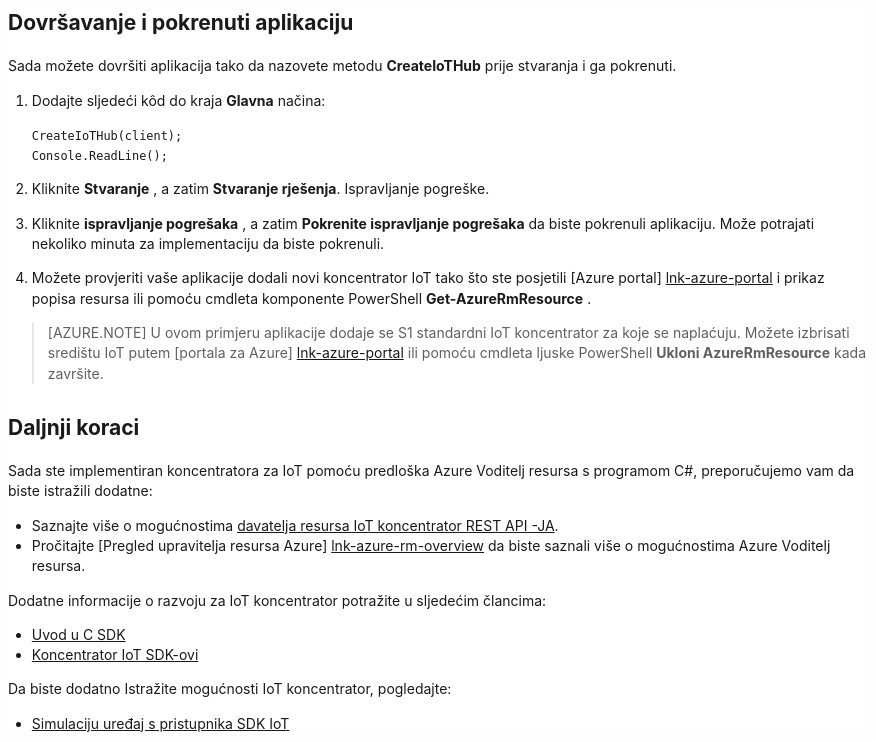 ## <a name="complete-and-run-the-application"></a>Dovršavanje i pokrenuti aplikaciju

Sada možete dovršiti aplikacija tako da nazovete metodu **CreateIoTHub** prije stvaranja i ga pokrenuti.

1. Dodajte sljedeći kôd do kraja **Glavna** načina:

    ```
    CreateIoTHub(client);
    Console.ReadLine();
    ```
    
2. Kliknite **Stvaranje** , a zatim **Stvaranje rješenja**. Ispravljanje pogreške.

3. Kliknite **ispravljanje pogrešaka** , a zatim **Pokrenite ispravljanje pogrešaka** da biste pokrenuli aplikaciju. Može potrajati nekoliko minuta za implementaciju da biste pokrenuli.

4. Možete provjeriti vaše aplikacije dodali novi koncentrator IoT tako što ste posjetili [Azure portal] [ lnk-azure-portal] i prikaz popisa resursa ili pomoću cmdleta komponente PowerShell **Get-AzureRmResource** .

> [AZURE.NOTE] U ovom primjeru aplikacije dodaje se S1 standardni IoT koncentrator za koje se naplaćuju. Možete izbrisati središtu IoT putem [portala za Azure] [ lnk-azure-portal] ili pomoću cmdleta ljuske PowerShell **Ukloni AzureRmResource** kada završite.

## <a name="next-steps"></a>Daljnji koraci

Sada ste implementiran koncentratora za IoT pomoću predloška Azure Voditelj resursa s programom C#, preporučujemo vam da biste istražili dodatne:

- Saznajte više o mogućnostima [davatelja resursa IoT koncentrator REST API -JA][lnk-rest-api].
- Pročitajte [Pregled upravitelja resursa Azure] [ lnk-azure-rm-overview] da biste saznali više o mogućnostima Azure Voditelj resursa.

Dodatne informacije o razvoju za IoT koncentrator potražite u sljedećim člancima:

- [Uvod u C SDK][lnk-c-sdk]
- [Koncentrator IoT SDK-ovi][lnk-sdks]

Da biste dodatno Istražite mogućnosti IoT koncentrator, pogledajte:

- [Simulaciju uređaj s pristupnika SDK IoT][lnk-gateway]


[lnk-free-trial]: https://azure.microsoft.com/pricing/free-trial/
[lnk-azure-portal]: https://portal.azure.com/
[lnk-status]: https://azure.microsoft.com/status/
[lnk-powershell-install]: ../powershell-install-configure.md
[lnk-rest-api]: https://msdn.microsoft.com/library/mt589014.aspx
[lnk-azure-rm-overview]: ../azure-resource-manager/resource-group-overview.md
[lnk-storage-account]: ../storage/storage-create-storage-account.md

[lnk-c-sdk]: iot-hub-device-sdk-c-intro.md
[lnk-sdks]: iot-hub-devguide-sdks.md

[lnk-gateway]: iot-hub-linux-gateway-sdk-simulated-device.md
